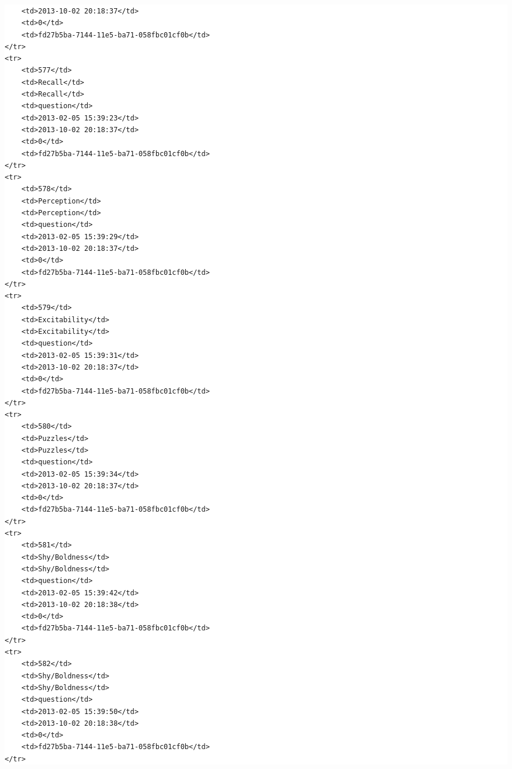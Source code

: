         <td>2013-10-02 20:18:37</td>
        <td>0</td>
        <td>fd27b5ba-7144-11e5-ba71-058fbc01cf0b</td>
    </tr>
    <tr>
        <td>577</td>
        <td>Recall</td>
        <td>Recall</td>
        <td>question</td>
        <td>2013-02-05 15:39:23</td>
        <td>2013-10-02 20:18:37</td>
        <td>0</td>
        <td>fd27b5ba-7144-11e5-ba71-058fbc01cf0b</td>
    </tr>
    <tr>
        <td>578</td>
        <td>Perception</td>
        <td>Perception</td>
        <td>question</td>
        <td>2013-02-05 15:39:29</td>
        <td>2013-10-02 20:18:37</td>
        <td>0</td>
        <td>fd27b5ba-7144-11e5-ba71-058fbc01cf0b</td>
    </tr>
    <tr>
        <td>579</td>
        <td>Excitability</td>
        <td>Excitability</td>
        <td>question</td>
        <td>2013-02-05 15:39:31</td>
        <td>2013-10-02 20:18:37</td>
        <td>0</td>
        <td>fd27b5ba-7144-11e5-ba71-058fbc01cf0b</td>
    </tr>
    <tr>
        <td>580</td>
        <td>Puzzles</td>
        <td>Puzzles</td>
        <td>question</td>
        <td>2013-02-05 15:39:34</td>
        <td>2013-10-02 20:18:37</td>
        <td>0</td>
        <td>fd27b5ba-7144-11e5-ba71-058fbc01cf0b</td>
    </tr>
    <tr>
        <td>581</td>
        <td>Shy/Boldness</td>
        <td>Shy/Boldness</td>
        <td>question</td>
        <td>2013-02-05 15:39:42</td>
        <td>2013-10-02 20:18:38</td>
        <td>0</td>
        <td>fd27b5ba-7144-11e5-ba71-058fbc01cf0b</td>
    </tr>
    <tr>
        <td>582</td>
        <td>Shy/Boldness</td>
        <td>Shy/Boldness</td>
        <td>question</td>
        <td>2013-02-05 15:39:50</td>
        <td>2013-10-02 20:18:38</td>
        <td>0</td>
        <td>fd27b5ba-7144-11e5-ba71-058fbc01cf0b</td>
    </tr>